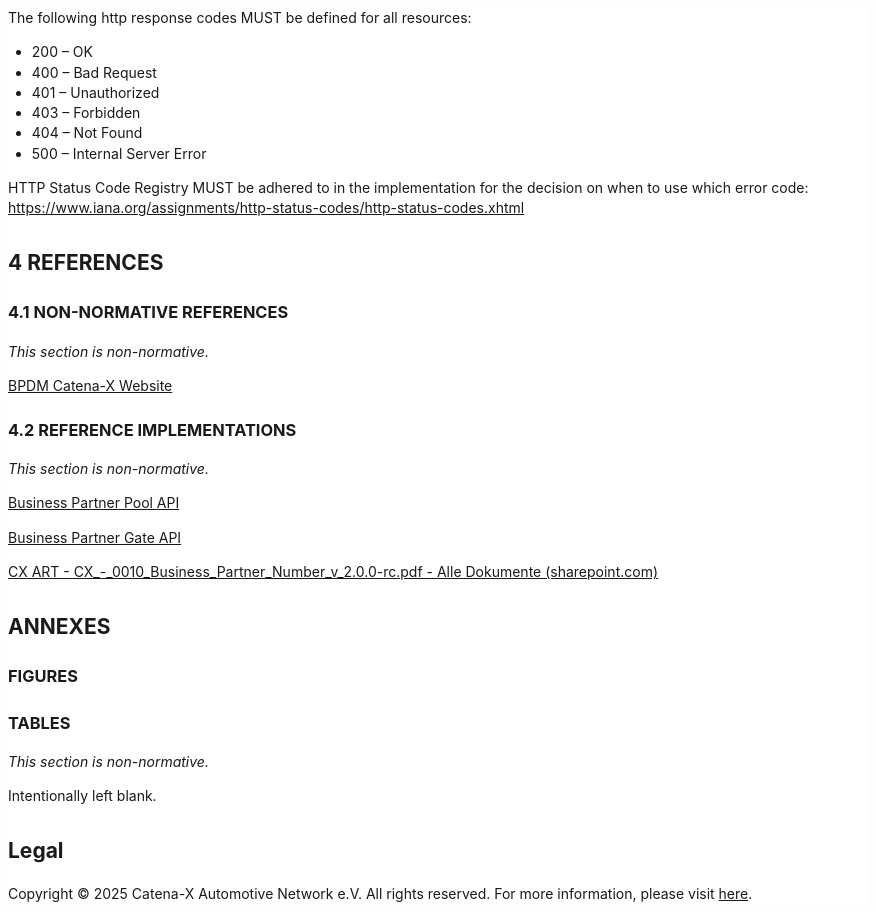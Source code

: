 The following http response codes MUST be defined for all resources:  

- 200 – OK  
- 400 – Bad Request
- 401 – Unauthorized
- 403 – Forbidden
- 404 – Not Found  
- 500 – Internal Server Error

HTTP Status Code Registry MUST be adhered to in the implementation for the decision on when to use which error code: https://www.iana.org/assignments/http-status-codes/http-status-codes.xhtml

## 4 REFERENCES

### 4.1 NON-NORMATIVE REFERENCES

*This section is non-normative.*

[BPDM Catena-X Website](https://catena-x.net/en/offers-standards/bpdm)

### 4.2 REFERENCE IMPLEMENTATIONS

*This section is non-normative.*

[Business Partner Pool API](https://github.com/eclipse-tractusx/bpdm/tree/main/bpdm-pool-api/src/main/kotlin/org/eclipse/tractusx/bpdm/pool/api)

[Business Partner Gate API](https://github.com/eclipse-tractusx/bpdm/tree/main/bpdm-gate-api/src/main/kotlin/org/eclipse/tractusx/bpdm/gate/api)

[CX ART - CX_-_0010_Business_Partner_Number_v_2.0.0-rc.pdf - Alle Dokumente (sharepoint.com)](https://catena-x.net/de/standard-library)

## ANNEXES

### FIGURES

### TABLES

*This section is non-normative.*

Intentionally left blank.

[^1]: https://catena-x.net/fileadmin/user_upload/Vereinsdokumente/Catena-X_IP_Regelwerk_IP_Regulations.pdf

[^2]: https://catena-x.net/de/standardisierung/catena-x-einfuehren-umsetzen/standardisierung/standard-library

## Legal

Copyright © 2025 Catena-X Automotive Network e.V. All rights reserved. For more information, please visit [here](/copyright).
